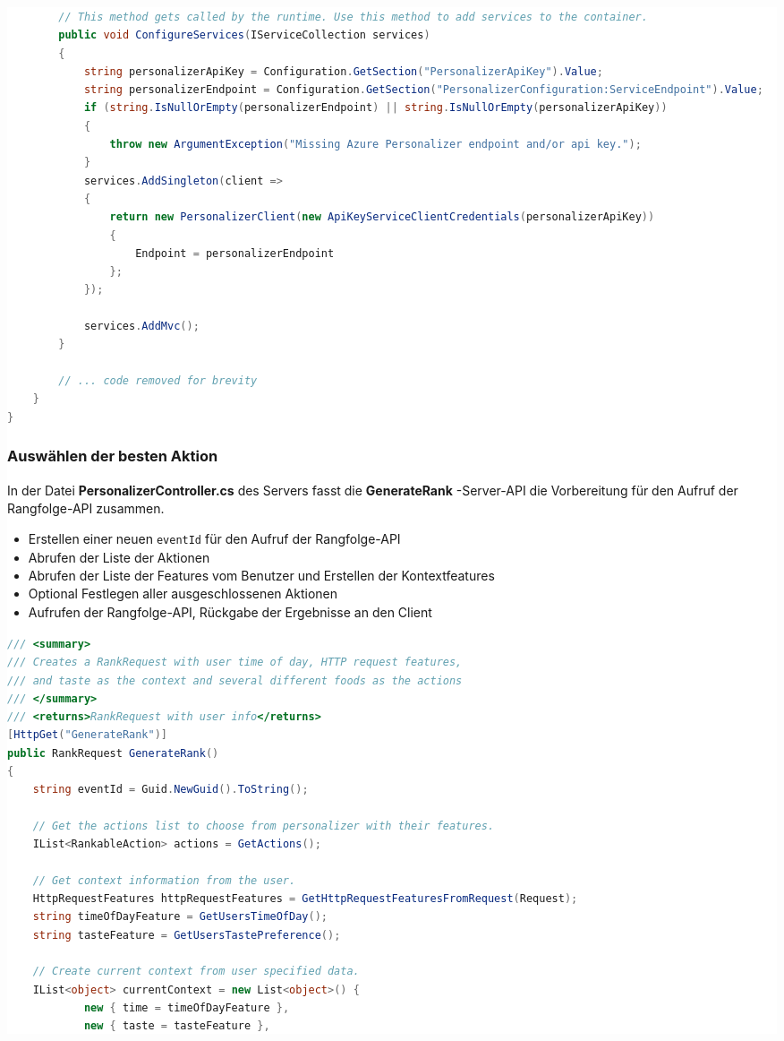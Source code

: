 ```csharp
        // This method gets called by the runtime. Use this method to add services to the container.
        public void ConfigureServices(IServiceCollection services)
        {
            string personalizerApiKey = Configuration.GetSection("PersonalizerApiKey").Value;
            string personalizerEndpoint = Configuration.GetSection("PersonalizerConfiguration:ServiceEndpoint").Value;
            if (string.IsNullOrEmpty(personalizerEndpoint) || string.IsNullOrEmpty(personalizerApiKey))
            {
                throw new ArgumentException("Missing Azure Personalizer endpoint and/or api key.");
            }
            services.AddSingleton(client =>
            {
                return new PersonalizerClient(new ApiKeyServiceClientCredentials(personalizerApiKey))
                {
                    Endpoint = personalizerEndpoint
                };
            });

            services.AddMvc();
        }

        // ... code removed for brevity
    }
}
```

### <a name="select-best-action"></a>Auswählen der besten Aktion

In der Datei **PersonalizerController.cs** des Servers fasst die **GenerateRank** -Server-API die Vorbereitung für den Aufruf der Rangfolge-API zusammen.

* Erstellen einer neuen `eventId` für den Aufruf der Rangfolge-API
* Abrufen der Liste der Aktionen
* Abrufen der Liste der Features vom Benutzer und Erstellen der Kontextfeatures
* Optional Festlegen aller ausgeschlossenen Aktionen
* Aufrufen der Rangfolge-API, Rückgabe der Ergebnisse an den Client

```csharp
/// <summary>
/// Creates a RankRequest with user time of day, HTTP request features,
/// and taste as the context and several different foods as the actions
/// </summary>
/// <returns>RankRequest with user info</returns>
[HttpGet("GenerateRank")]
public RankRequest GenerateRank()
{
    string eventId = Guid.NewGuid().ToString();

    // Get the actions list to choose from personalizer with their features.
    IList<RankableAction> actions = GetActions();

    // Get context information from the user.
    HttpRequestFeatures httpRequestFeatures = GetHttpRequestFeaturesFromRequest(Request);
    string timeOfDayFeature = GetUsersTimeOfDay();
    string tasteFeature = GetUsersTastePreference();

    // Create current context from user specified data.
    IList<object> currentContext = new List<object>() {
            new { time = timeOfDayFeature },
            new { taste = tasteFeature },
```